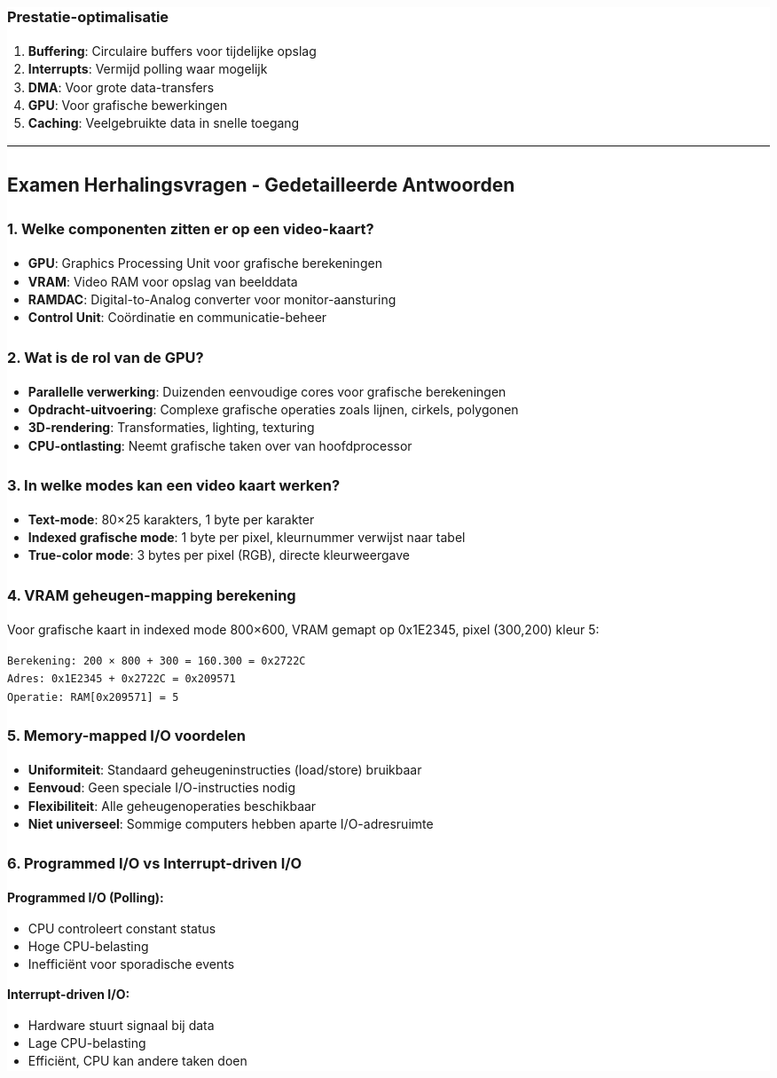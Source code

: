 ### Prestatie-optimalisatie

1. **Buffering**: Circulaire buffers voor tijdelijke opslag
2. **Interrupts**: Vermijd polling waar mogelijk
3. **DMA**: Voor grote data-transfers
4. **GPU**: Voor grafische bewerkingen
5. **Caching**: Veelgebruikte data in snelle toegang

---

## Examen Herhalingsvragen - Gedetailleerde Antwoorden

### 1. Welke componenten zitten er op een video-kaart?
- **GPU**: Graphics Processing Unit voor grafische berekeningen
- **VRAM**: Video RAM voor opslag van beelddata
- **RAMDAC**: Digital-to-Analog converter voor monitor-aansturing
- **Control Unit**: Coördinatie en communicatie-beheer

### 2. Wat is de rol van de GPU?
- **Parallelle verwerking**: Duizenden eenvoudige cores voor grafische berekeningen
- **Opdracht-uitvoering**: Complexe grafische operaties zoals lijnen, cirkels, polygonen
- **3D-rendering**: Transformaties, lighting, texturing
- **CPU-ontlasting**: Neemt grafische taken over van hoofdprocessor

### 3. In welke modes kan een video kaart werken?
- **Text-mode**: 80×25 karakters, 1 byte per karakter
- **Indexed grafische mode**: 1 byte per pixel, kleurnummer verwijst naar tabel
- **True-color mode**: 3 bytes per pixel (RGB), directe kleurweergave

### 4. VRAM geheugen-mapping berekening
Voor grafische kaart in indexed mode 800×600, VRAM gemapt op 0x1E2345, pixel (300,200) kleur 5:
```
Berekening: 200 × 800 + 300 = 160.300 = 0x2722C
Adres: 0x1E2345 + 0x2722C = 0x209571
Operatie: RAM[0x209571] = 5
```

### 5. Memory-mapped I/O voordelen
- **Uniformiteit**: Standaard geheugeninstructies (load/store) bruikbaar
- **Eenvoud**: Geen speciale I/O-instructies nodig
- **Flexibiliteit**: Alle geheugenoperaties beschikbaar
- **Niet universeel**: Sommige computers hebben aparte I/O-adresruimte

### 6. Programmed I/O vs Interrupt-driven I/O
**Programmed I/O (Polling):**
- CPU controleert constant status
- Hoge CPU-belasting
- Inefficiënt voor sporadische events

**Interrupt-driven I/O:**
- Hardware stuurt signaal bij data
- Lage CPU-belasting
- Efficiënt, CPU kan andere taken doen
